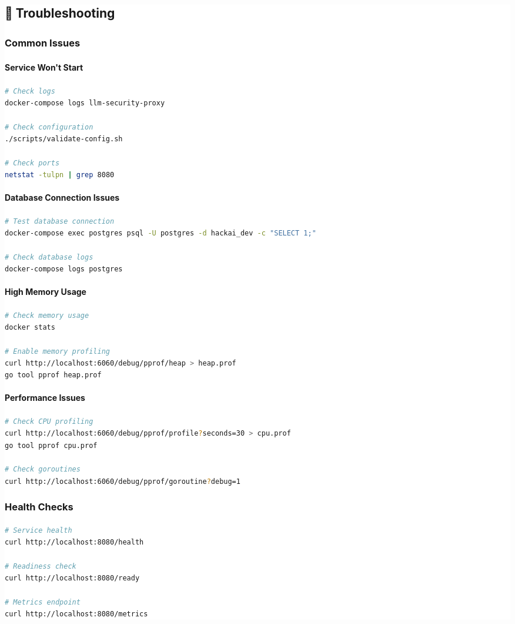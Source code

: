 ## 🔧 Troubleshooting

### Common Issues

#### Service Won't Start

```bash
# Check logs
docker-compose logs llm-security-proxy

# Check configuration
./scripts/validate-config.sh

# Check ports
netstat -tulpn | grep 8080
```

#### Database Connection Issues

```bash
# Test database connection
docker-compose exec postgres psql -U postgres -d hackai_dev -c "SELECT 1;"

# Check database logs
docker-compose logs postgres
```

#### High Memory Usage

```bash
# Check memory usage
docker stats

# Enable memory profiling
curl http://localhost:6060/debug/pprof/heap > heap.prof
go tool pprof heap.prof
```

#### Performance Issues

```bash
# Check CPU profiling
curl http://localhost:6060/debug/pprof/profile?seconds=30 > cpu.prof
go tool pprof cpu.prof

# Check goroutines
curl http://localhost:6060/debug/pprof/goroutine?debug=1
```

### Health Checks

```bash
# Service health
curl http://localhost:8080/health

# Readiness check
curl http://localhost:8080/ready

# Metrics endpoint
curl http://localhost:8080/metrics
```
